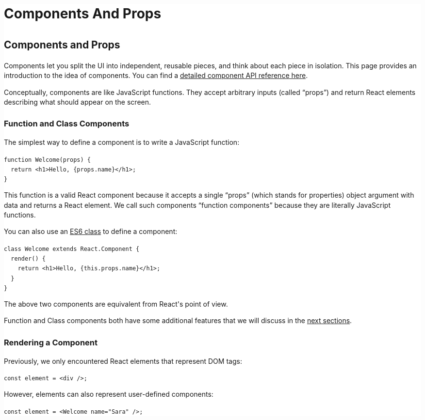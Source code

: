 # Components And Props

## Components and Props

Components let you split the UI into independent, reusable pieces, and think about each piece in isolation. This page provides an introduction to the idea of components. You can find a [detailed component API reference here](https://reactjs.org/docs/react-component.html).

Conceptually, components are like JavaScript functions. They accept arbitrary inputs \(called “props”\) and return React elements describing what should appear on the screen.

### Function and Class Components <a id="function-and-class-components"></a>

The simplest way to define a component is to write a JavaScript function:

```text
function Welcome(props) {
  return <h1>Hello, {props.name}</h1>;
}
```

This function is a valid React component because it accepts a single “props” \(which stands for properties\) object argument with data and returns a React element. We call such components “function components” because they are literally JavaScript functions.

You can also use an [ES6 class](https://developer.mozilla.org/en/docs/Web/JavaScript/Reference/Classes) to define a component:

```text
class Welcome extends React.Component {
  render() {
    return <h1>Hello, {this.props.name}</h1>;
  }
}
```

The above two components are equivalent from React's point of view.

Function and Class components both have some additional features that we will discuss in the [next sections](https://reactjs.org/docs/state-and-lifecycle.html).

### Rendering a Component <a id="rendering-a-component"></a>

Previously, we only encountered React elements that represent DOM tags:

```text
const element = <div />;
```

However, elements can also represent user-defined components:

```text
const element = <Welcome name="Sara" />;
```
